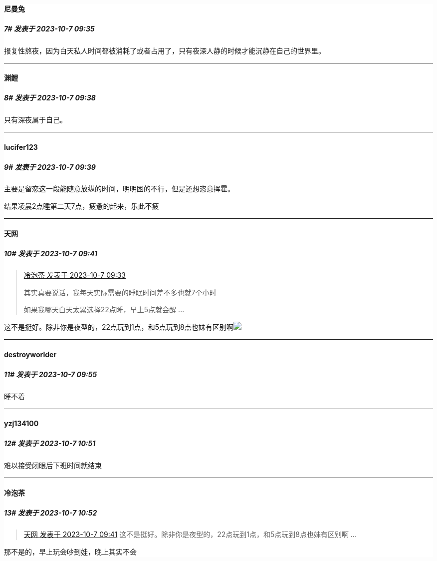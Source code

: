 ####  尼曼兔  
##### 7#       发表于 2023-10-7 09:35

报复性熬夜，因为白天私人时间都被消耗了或者占用了，只有夜深人静的时候才能沉静在自己的世界里。

*****

####  渊鲤  
##### 8#       发表于 2023-10-7 09:38

只有深夜属于自己。

*****

####  lucifer123  
##### 9#       发表于 2023-10-7 09:39

主要是留恋这一段能随意放纵的时间，明明困的不行，但是还想恣意挥霍。

结果凌晨2点睡第二天7点，疲惫的起来，乐此不疲

*****

####  天网  
##### 10#       发表于 2023-10-7 09:41

<blockquote><a href="httphttps://bbs.saraba1st.com/2b/forum.php?mod=redirect&amp;goto=findpost&amp;pid=62637703&amp;ptid=2155756" target="_blank">冷泡茶 发表于 2023-10-7 09:33</a>

其实真要说话，我每天实际需要的睡眠时间差不多也就7个小时

如果我哪天白天太累选择22点睡，早上5点就会醒 ...</blockquote>
这不是挺好。除非你是夜型的，22点玩到1点，和5点玩到8点也妹有区别啊<img src="https://static.saraba1st.com/image/smiley/face2017/067.png" referrerpolicy="no-referrer">

*****

####  destroyworlder  
##### 11#       发表于 2023-10-7 09:55

睡不着

*****

####  yzj134100  
##### 12#       发表于 2023-10-7 10:51

难以接受闭眼后下班时间就结束

*****

####  冷泡茶  
##### 13#       发表于 2023-10-7 10:52

<blockquote><a href="httphttps://bbs.saraba1st.com/2b/forum.php?mod=redirect&amp;goto=findpost&amp;pid=62637821&amp;ptid=2155756" target="_blank">天网 发表于 2023-10-7 09:41</a>
这不是挺好。除非你是夜型的，22点玩到1点，和5点玩到8点也妹有区别啊 ...</blockquote>
那不是的，早上玩会吵到娃，晚上其实不会
